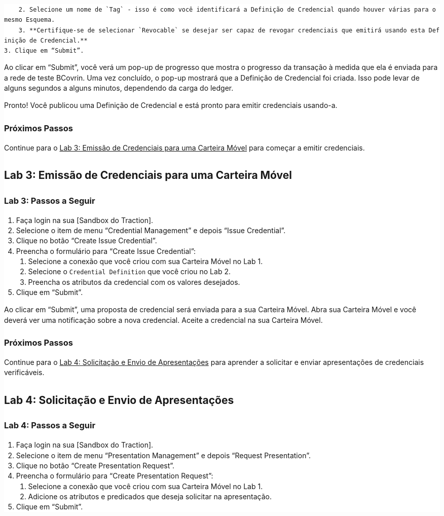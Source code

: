         2. Selecione um nome de `Tag` - isso é como você identificará a Definição de Credencial quando houver várias para o mesmo Esquema.
        3. **Certifique-se de selecionar `Revocable` se desejar ser capaz de revogar credenciais que emitirá usando esta Definição de Credencial.**
    3. Clique em “Submit”.

Ao clicar em “Submit”, você verá um pop-up de progresso que mostra o progresso da transação à medida que ela é enviada para a rede de teste BCovrin. Uma vez concluído, o pop-up mostrará que a Definição de Credencial foi criada. Isso pode levar de alguns segundos a alguns minutos, dependendo da carga do ledger.

Pronto! Você publicou uma Definição de Credencial e está pronto para emitir credenciais usando-a.

### Próximos Passos

Continue para o [Lab 3: Emissão de Credenciais para uma Carteira Móvel](#lab-3-emissão-de-credenciais-para-uma-carteira-móvel) para começar a emitir credenciais.

## Lab 3: Emissão de Credenciais para uma Carteira Móvel

### Lab 3: Passos a Seguir

1. Faça login na sua [Sandbox do Traction].
2. Selecione o item de menu “Credential Management” e depois “Issue Credential”.
3. Clique no botão “Create Issue Credential”.
4. Preencha o formulário para “Create Issue Credential”:
    1. Selecione a conexão que você criou com sua Carteira Móvel no Lab 1.
    2. Selecione o `Credential Definition` que você criou no Lab 2.
    3. Preencha os atributos da credencial com os valores desejados.
5. Clique em “Submit”.

Ao clicar em “Submit”, uma proposta de credencial será enviada para a sua Carteira Móvel. Abra sua Carteira Móvel e você deverá ver uma notificação sobre a nova credencial. Aceite a credencial na sua Carteira Móvel.

### Próximos Passos

Continue para o [Lab 4: Solicitação e Envio de Apresentações](#lab-4-solicitação-e-envio-de-apresentações) para aprender a solicitar e enviar apresentações de credenciais verificáveis.

## Lab 4: Solicitação e Envio de Apresentações

### Lab 4: Passos a Seguir

1. Faça login na sua [Sandbox do Traction].
2. Selecione o item de menu “Presentation Management” e depois “Request Presentation”.
3. Clique no botão “Create Presentation Request”.
4. Preencha o formulário para “Create Presentation Request”:
    1. Selecione a conexão que você criou com sua Carteira Móvel no Lab 1.
    2. Adicione os atributos e predicados que deseja solicitar na apresentação.
5. Clique em “Submit”.


[Traction]: https://digital.gov.bc.ca/digital-trust/technical-resources/traction/
[Hyperledger Aries Cloud Agent Python]: https://aca-py.org
[Traction Sandbox]: https://traction-sandbox-tenant-ui.apps.silver.devops.gov.bc.ca/
[BCovrin Test Ledger]: http://test.bcovrin.vonx.io/
[Traction Sandbox Workshop FAQ and Questions]: https://github.com/bcgov/traction/issues/927